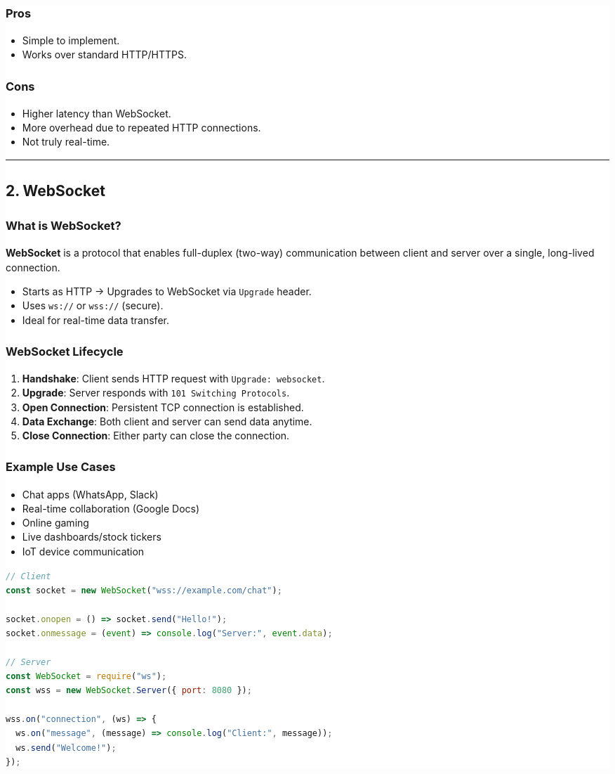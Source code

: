 ### Pros

- Simple to implement.
- Works over standard HTTP/HTTPS.

### Cons

- Higher latency than WebSocket.
- More overhead due to repeated HTTP connections.
- Not truly real-time.

---

## 2. WebSocket

### What is WebSocket?

**WebSocket** is a protocol that enables full-duplex (two-way) communication between client and server over a single, long-lived connection.

- Starts as HTTP → Upgrades to WebSocket via `Upgrade` header.
- Uses `ws://` or `wss://` (secure).
- Ideal for real-time data transfer.

### WebSocket Lifecycle

1. **Handshake**: Client sends HTTP request with `Upgrade: websocket`.
2. **Upgrade**: Server responds with `101 Switching Protocols`.
3. **Open Connection**: Persistent TCP connection is established.
4. **Data Exchange**: Both client and server can send data anytime.
5. **Close Connection**: Either party can close the connection.

### Example Use Cases

- Chat apps (WhatsApp, Slack)
- Real-time collaboration (Google Docs)
- Online gaming
- Live dashboards/stock tickers
- IoT device communication

```js
// Client
const socket = new WebSocket("wss://example.com/chat");

socket.onopen = () => socket.send("Hello!");
socket.onmessage = (event) => console.log("Server:", event.data);

// Server
const WebSocket = require("ws");
const wss = new WebSocket.Server({ port: 8080 });

wss.on("connection", (ws) => {
  ws.on("message", (message) => console.log("Client:", message));
  ws.send("Welcome!");
});
```
